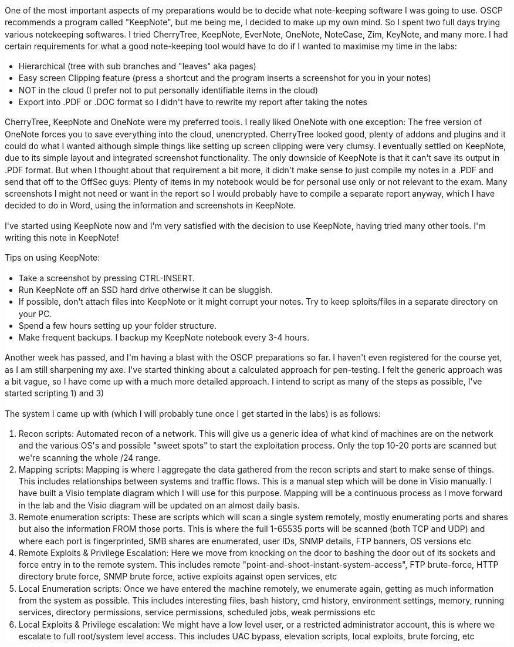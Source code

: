 One of the most important aspects of my preparations would be to decide what note-keeping software I was going to use. OSCP recommends a program called "KeepNote", but me being me, I decided to make up my own mind. So I spent two full days trying various notekeeping softwares. I tried CherryTree, KeepNote, EverNote, OneNote, NoteCase, Zim, KeyNote, and many more. I had certain requirements for what a good note-keeping tool would have to do if I wanted to maximise my time in the labs:

- Hierarchical (tree with sub branches and "leaves" aka pages)
- Easy screen Clipping feature (press a shortcut and the program inserts a screenshot for you in your notes)
- NOT in the cloud (I prefer not to put personally identifiable items in the cloud)
- Export into .PDF or .DOC format so I didn't have to rewrite my report after taking the notes

CherryTree, KeepNote and OneNote were my preferred tools. I really liked OneNote with one exception: The free version of OneNote forces you to save everything into the cloud, unencrypted. CherryTree looked good, plenty of addons and plugins and it could do what I wanted although simple things like setting up screen clipping were very clumsy. I eventually settled on KeepNote, due to its simple layout and integrated screenshot functionality. The only downside of KeepNote is that it can't save its output in .PDF format. But when I thought about that requirement a bit more, it didn't make sense to just compile my notes in a .PDF and send that off to the OffSec guys: Plenty of items in my notebook would be for personal use only or not relevant to the exam. Many screenshots I might not need or want in the report so I would probably have to compile a separate report anyway, which I have decided to do in Word, using the information and screenshots in KeepNote.

I've started using KeepNote now and I'm very satisfied with the decision to use KeepNote, having tried many other tools. I'm writing this note in KeepNote!

Tips on using KeepNote:

- Take a screenshot by pressing CTRL-INSERT.
- Run KeepNote off an SSD hard drive otherwise it can be sluggish.
- If possible, don't attach files into KeepNote or it might corrupt your notes. Try to keep sploits/files in a separate directory on your PC.
- Spend a few hours setting up your folder structure.
- Make frequent backups. I backup my KeepNote notebook every 3-4 hours.

Another week has passed, and I'm having a blast with the OSCP preparations so far. I haven't even registered for the course yet, as I am still sharpening my axe. I've started thinking about a calculated approach for pen-testing. I felt the generic approach was a bit vague, so I have come up with a much more detailed approach. I intend to script as many of the steps as possible, I've started scripting 1) and 3)

The system I came up with (which I will probably tune once I get started in the labs) is as follows:

1. Recon scripts: Automated recon of a network. This will give us a generic idea of what kind of machines are on the network and the various OS's and possible "sweet spots" to start the exploitation process. Only the top 10-20 ports are scanned but we're scanning the whole /24 range.
1. Mapping scripts: Mapping is where I aggregate the data gathered from the recon scripts and start to make sense of things. This includes relationships between systems and traffic flows. This is a manual step which will be done in Visio manually. I have built a Visio template diagram which I will use for this purpose. Mapping will be a continuous process as I move forward in the lab and the Visio diagram will be updated on an almost daily basis.
1. Remote enumeration scripts: These are scripts which will scan a single system remotely, mostly enumerating ports and shares but also the information FROM those ports. This is where the full 1-65535 ports will be scanned (both TCP and UDP) and where each port is fingerprinted, SMB shares are enumerated, user IDs, SNMP details, FTP banners, OS versions etc
1. Remote Exploits & Privilege Escalation: Here we move from knocking on the door to bashing the door out of its sockets and force entry in to the remote system. This includes remote "point-and-shoot-instant-system-access", FTP brute-force, HTTP directory brute force, SNMP brute force, active exploits against open services, etc
1. Local Enumeration scripts: Once we have entered the machine remotely, we enumerate again, getting as much information from the system as possible. This includes interesting files, bash history, cmd history, environment settings, memory, running services, directory permissions, service permissions, scheduled jobs, weak permissions etc
1. Local Exploits & Privilege escalation: We might have a low level user, or a restricted administrator account, this is where we escalate to full root/system level access. This includes UAC bypass, elevation scripts, local exploits, brute forcing, etc